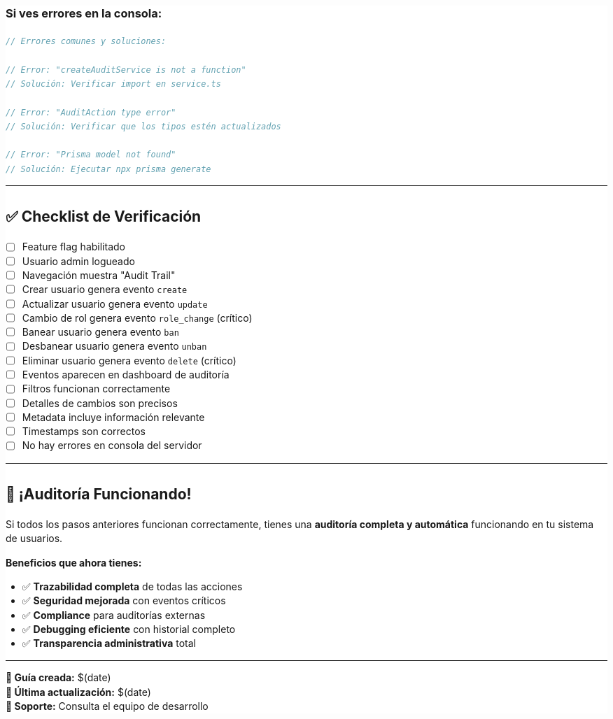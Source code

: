 ### **Si ves errores en la consola:**

```typescript
// Errores comunes y soluciones:

// Error: "createAuditService is not a function"
// Solución: Verificar import en service.ts

// Error: "AuditAction type error"
// Solución: Verificar que los tipos estén actualizados

// Error: "Prisma model not found"
// Solución: Ejecutar npx prisma generate
```

---

## ✅ Checklist de Verificación

- [ ] Feature flag habilitado
- [ ] Usuario admin logueado
- [ ] Navegación muestra "Audit Trail"
- [ ] Crear usuario genera evento `create`
- [ ] Actualizar usuario genera evento `update`
- [ ] Cambio de rol genera evento `role_change` (crítico)
- [ ] Banear usuario genera evento `ban`
- [ ] Desbanear usuario genera evento `unban`
- [ ] Eliminar usuario genera evento `delete` (crítico)
- [ ] Eventos aparecen en dashboard de auditoría
- [ ] Filtros funcionan correctamente
- [ ] Detalles de cambios son precisos
- [ ] Metadata incluye información relevante
- [ ] Timestamps son correctos
- [ ] No hay errores en consola del servidor

---

## 🎉 **¡Auditoría Funcionando!**

Si todos los pasos anteriores funcionan correctamente, tienes una **auditoría completa y automática** funcionando en tu sistema de usuarios.

**Beneficios que ahora tienes:**

- ✅ **Trazabilidad completa** de todas las acciones
- ✅ **Seguridad mejorada** con eventos críticos
- ✅ **Compliance** para auditorías externas
- ✅ **Debugging eficiente** con historial completo
- ✅ **Transparencia administrativa** total

---

**📅 Guía creada:** $(date)  
**🔄 Última actualización:** $(date)  
**📧 Soporte:** Consulta el equipo de desarrollo
